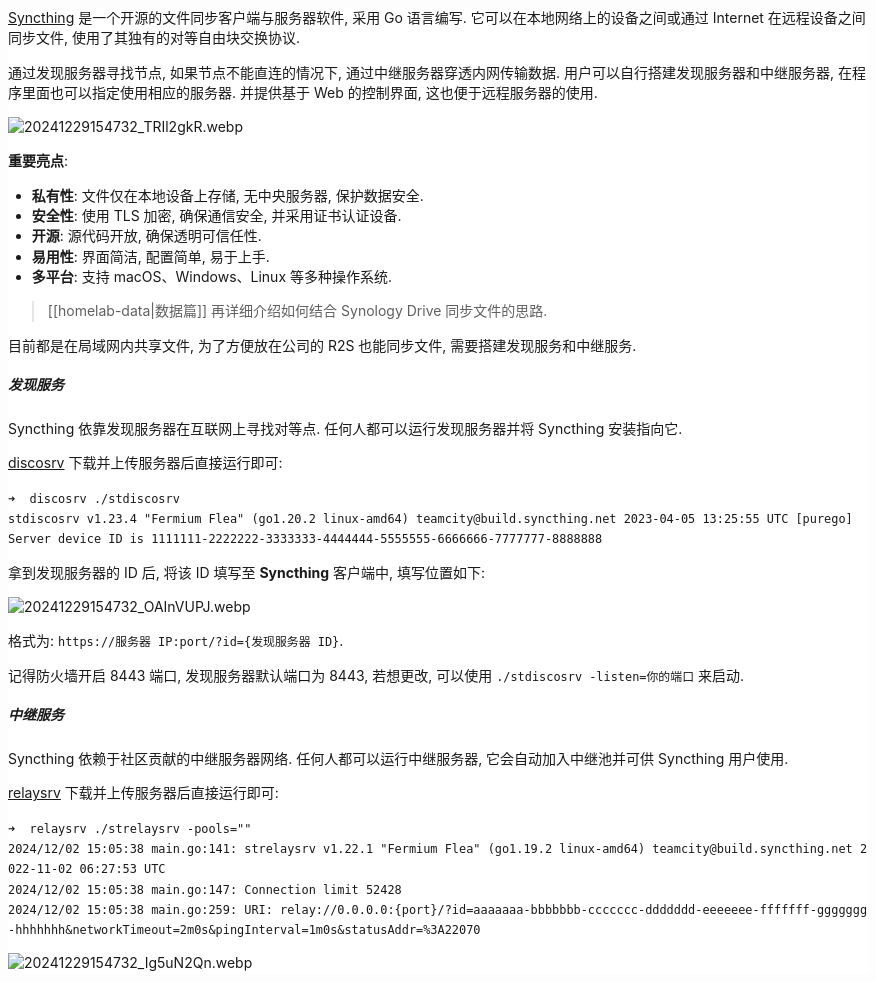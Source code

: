 [Syncthing](https://syncthing.net/) 是一个开源的文件同步客户端与服务器软件, 采用 Go 语言编写. 它可以在本地网络上的设备之间或通过 Internet 在远程设备之间同步文件, 使用了其独有的对等自由块交换协议.

通过发现服务器寻找节点, 如果节点不能直连的情况下, 通过中继服务器穿透内网传输数据. 用户可以自行搭建发现服务器和中继服务器, 在程序里面也可以指定使用相应的服务器. 并提供基于 Web 的控制界面, 这也便于远程服务器的使用.

![20241229154732_TRIl2gkR.webp](https://cdn.dong4j.site/source/image/20241229154732_TRIl2gkR.webp)

**重要亮点**:

- **私有性**: 文件仅在本地设备上存储, 无中央服务器, 保护数据安全.
- **安全性**: 使用 TLS 加密, 确保通信安全, 并采用证书认证设备.
- **开源**: 源代码开放, 确保透明可信任性.
- **易用性**: 界面简洁, 配置简单, 易于上手.
- **多平台**: 支持 macOS、Windows、Linux 等多种操作系统.

> [[homelab-data|数据篇]] 再详细介绍如何结合 Synology Drive 同步文件的思路.

目前都是在局域网内共享文件, 为了方便放在公司的 R2S 也能同步文件, 需要搭建发现服务和中继服务.

##### 发现服务

Syncthing 依靠发现服务器在互联网上寻找对等点. 任何人都可以运行发现服务器并将 Syncthing 安装指向它.

[discosrv](https://github.com/syncthing/discosrv) 下载并上传服务器后直接运行即可:

```shell
➜  discosrv ./stdiscosrv
stdiscosrv v1.23.4 "Fermium Flea" (go1.20.2 linux-amd64) teamcity@build.syncthing.net 2023-04-05 13:25:55 UTC [purego]
Server device ID is 1111111-2222222-3333333-4444444-5555555-6666666-7777777-8888888
```

拿到发现服务器的 ID 后, 将该 ID 填写至 **Syncthing** 客户端中, 填写位置如下:

![20241229154732_OAInVUPJ.webp](https://cdn.dong4j.site/source/image/20241229154732_OAInVUPJ.webp)

格式为: `https://服务器 IP:port/?id={发现服务器 ID}`.

记得防火墙开启 8443 端口, 发现服务器默认端口为 8443, 若想更改, 可以使用 `./stdiscosrv -listen=你的端口` 来启动.

##### 中继服务

Syncthing 依赖于社区贡献的中继服务器网络. 任何人都可以运行中继服务器, 它会自动加入中继池并可供 Syncthing 用户使用.

[relaysrv](https://github.com/syncthing/relaysrv) 下载并上传服务器后直接运行即可:

```shell
➜  relaysrv ./strelaysrv -pools=""
2024/12/02 15:05:38 main.go:141: strelaysrv v1.22.1 "Fermium Flea" (go1.19.2 linux-amd64) teamcity@build.syncthing.net 2022-11-02 06:27:53 UTC
2024/12/02 15:05:38 main.go:147: Connection limit 52428
2024/12/02 15:05:38 main.go:259: URI: relay://0.0.0.0:{port}/?id=aaaaaaa-bbbbbbb-ccccccc-ddddddd-eeeeeee-fffffff-ggggggg-hhhhhhh&networkTimeout=2m0s&pingInterval=1m0s&statusAddr=%3A22070
```

![20241229154732_Ig5uN2Qn.webp](https://cdn.dong4j.site/source/image/20241229154732_Ig5uN2Qn.webp)
